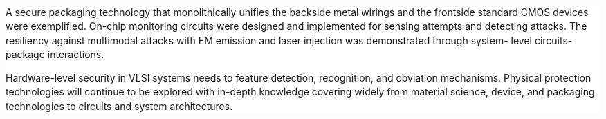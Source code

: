 A secure packaging technology that monolithically unifies the backside metal wirings and the frontside standard CMOS devices were exemplified. On-chip monitoring circuits were designed and implemented for sensing attempts and detecting attacks. The resiliency against multimodal attacks with EM emission and laser injection was demonstrated through system- level circuits-package interactions.

Hardware-level security in VLSI systems needs to feature detection, recognition, and obviation mechanisms. Physical protection technologies will continue to be explored with in-depth knowledge covering widely from material science, device, and packaging technologies to circuits and system architectures.